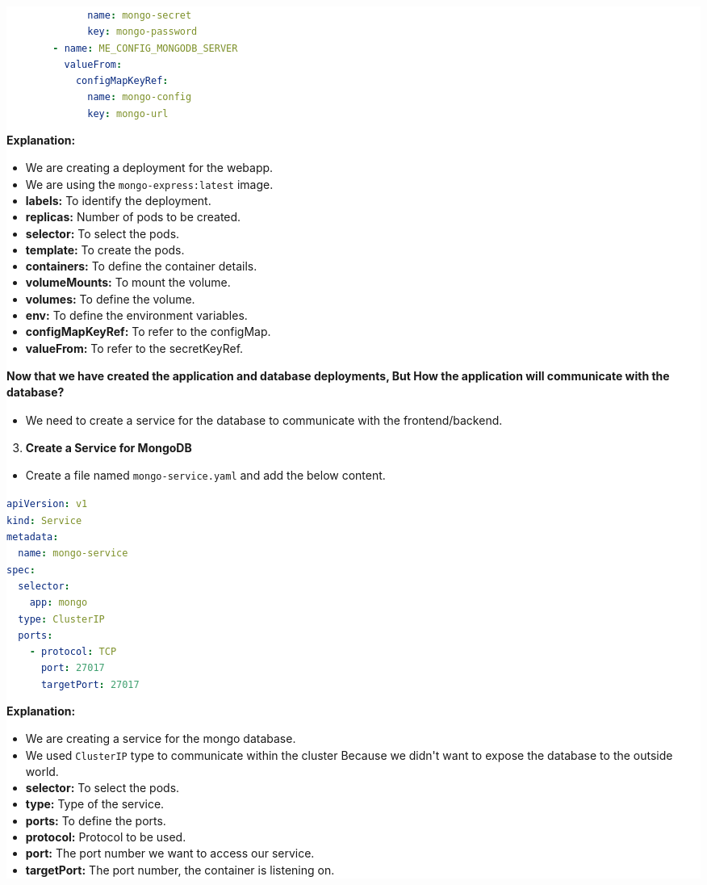 ```yaml
              name: mongo-secret
              key: mongo-password
        - name: ME_CONFIG_MONGODB_SERVER
          valueFrom:
            configMapKeyRef:
              name: mongo-config
              key: mongo-url
```

**Explanation:**

- We are creating a deployment for the webapp.
- We are using the `mongo-express:latest` image.
- **labels:** To identify the deployment.
- **replicas:** Number of pods to be created.
- **selector:** To select the pods.
- **template:** To create the pods.
- **containers:** To define the container details.
- **volumeMounts:** To mount the volume.
- **volumes:** To define the volume.
- **env:** To define the environment variables.
- **configMapKeyRef:** To refer to the configMap.
- **valueFrom:** To refer to the secretKeyRef.


**Now that we have created the application and database deployments, But How the application will communicate with the database?**

- We need to create a service for the database to communicate with the frontend/backend.

3. **Create a Service for MongoDB**

- Create a file named `mongo-service.yaml` and add the below content.

```yaml
apiVersion: v1
kind: Service
metadata:
  name: mongo-service
spec:
  selector:
    app: mongo
  type: ClusterIP
  ports:
    - protocol: TCP
      port: 27017
      targetPort: 27017 
```

**Explanation:**

- We are creating a service for the mongo database.
- We used `ClusterIP` type to communicate within the cluster Because we didn't want to expose the database to the outside world.
- **selector:** To select the pods.
- **type:** Type of the service.
- **ports:** To define the ports.
- **protocol:** Protocol to be used.
- **port:** The port number we want to access our service.
- **targetPort:** The port number, the container is listening on.
